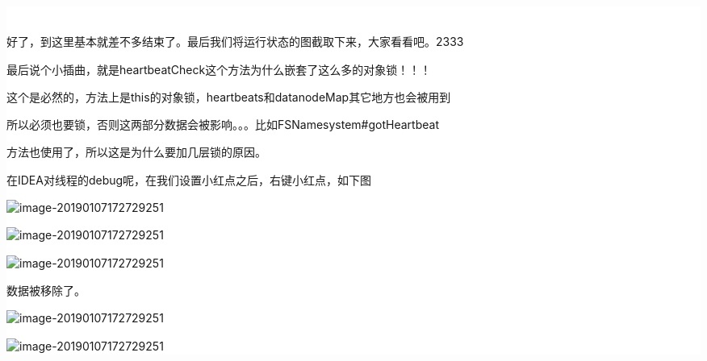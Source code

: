 ```java



```







好了，到这里基本就差不多结束了。最后我们将运行状态的图截取下来，大家看看吧。2333



最后说个小插曲，就是heartbeatCheck这个方法为什么嵌套了这么多的对象锁！！！

这个是必然的，方法上是this的对象锁，heartbeats和datanodeMap其它地方也会被用到

所以必须也要锁，否则这两部分数据会被影响。。。比如FSNamesystem#gotHeartbeat

方法也使用了，所以这是为什么要加几层锁的原因。





在IDEA对线程的debug呢，在我们设置小红点之后，右键小红点，如下图



![image-20190107172729251](https://github.com/basebase/img_server/blob/master/hadoop%E7%B3%BB%E5%88%97%E6%96%87%E7%AB%A0%E5%9B%BE%E7%89%87%E9%9B%86%E5%90%88/herart001.png?raw=true)







![image-20190107172729251](https://github.com/basebase/img_server/blob/master/hadoop%E7%B3%BB%E5%88%97%E6%96%87%E7%AB%A0%E5%9B%BE%E7%89%87%E9%9B%86%E5%90%88/heart002.png?raw=true)











![image-20190107172729251](https://github.com/basebase/img_server/blob/master/hadoop%E7%B3%BB%E5%88%97%E6%96%87%E7%AB%A0%E5%9B%BE%E7%89%87%E9%9B%86%E5%90%88/heart003.png?raw=true)





数据被移除了。

![image-20190107172729251](https://github.com/basebase/img_server/blob/master/hadoop%E7%B3%BB%E5%88%97%E6%96%87%E7%AB%A0%E5%9B%BE%E7%89%87%E9%9B%86%E5%90%88/heart004.png?raw=true)









![image-20190107172729251](https://github.com/basebase/img_server/blob/master/hadoop%E7%B3%BB%E5%88%97%E6%96%87%E7%AB%A0%E5%9B%BE%E7%89%87%E9%9B%86%E5%90%88/heart005.png?raw=true)


